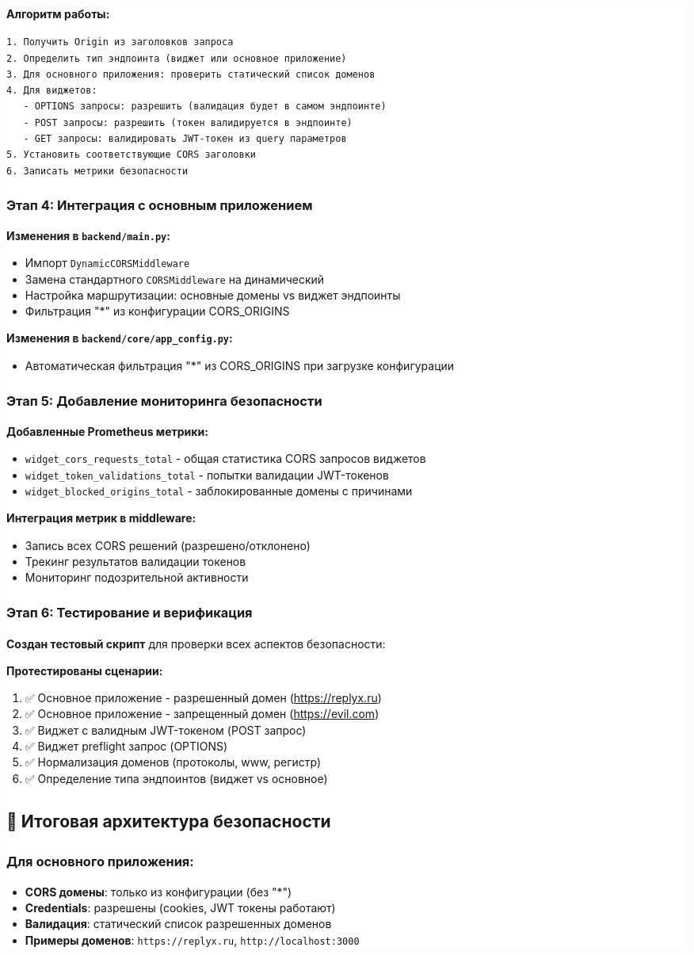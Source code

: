 **Алгоритм работы:**
```
1. Получить Origin из заголовков запроса
2. Определить тип эндпоинта (виджет или основное приложение)
3. Для основного приложения: проверить статический список доменов
4. Для виджетов: 
   - OPTIONS запросы: разрешить (валидация будет в самом эндпоинте)
   - POST запросы: разрешить (токен валидируется в эндпоинте)
   - GET запросы: валидировать JWT-токен из query параметров
5. Установить соответствующие CORS заголовки
6. Записать метрики безопасности
```

### Этап 4: Интеграция с основным приложением

**Изменения в `backend/main.py`:**
- Импорт `DynamicCORSMiddleware`
- Замена стандартного `CORSMiddleware` на динамический
- Настройка маршрутизации: основные домены vs виджет эндпоинты
- Фильтрация "*" из конфигурации CORS_ORIGINS

**Изменения в `backend/core/app_config.py`:**
- Автоматическая фильтрация "*" из CORS_ORIGINS при загрузке конфигурации

### Этап 5: Добавление мониторинга безопасности

**Добавленные Prometheus метрики:**
- `widget_cors_requests_total` - общая статистика CORS запросов виджетов
- `widget_token_validations_total` - попытки валидации JWT-токенов
- `widget_blocked_origins_total` - заблокированные домены с причинами

**Интеграция метрик в middleware:**
- Запись всех CORS решений (разрешено/отклонено)
- Трекинг результатов валидации токенов
- Мониторинг подозрительной активности

### Этап 6: Тестирование и верификация

**Создан тестовый скрипт** для проверки всех аспектов безопасности:

**Протестированы сценарии:**
1. ✅ Основное приложение - разрешенный домен (https://replyx.ru)
2. ✅ Основное приложение - запрещенный домен (https://evil.com)
3. ✅ Виджет с валидным JWT-токеном (POST запрос)
4. ✅ Виджет preflight запрос (OPTIONS)
5. ✅ Нормализация доменов (протоколы, www, регистр)
6. ✅ Определение типа эндпоинтов (виджет vs основное)

## 🔐 Итоговая архитектура безопасности

### Для основного приложения:
- **CORS домены**: только из конфигурации (без "*")
- **Credentials**: разрешены (cookies, JWT токены работают)
- **Валидация**: статический список разрешенных доменов
- **Примеры доменов**: `https://replyx.ru`, `http://localhost:3000`
